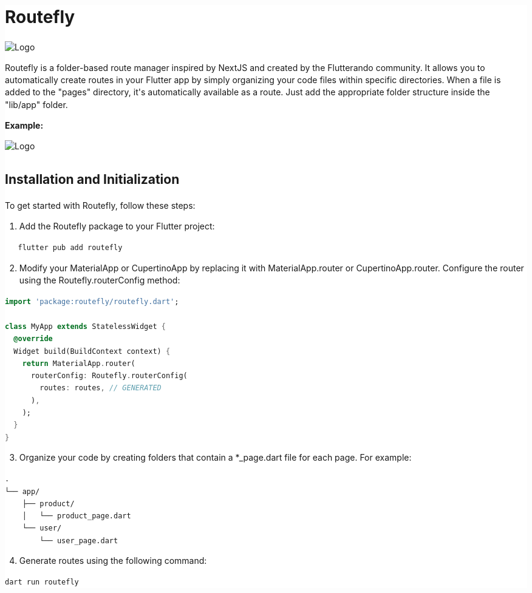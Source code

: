 # Routefly

![Logo](https://github.com/Flutterando/routefly/blob/main/assets/images/logo_with_text.png?raw=true)

Routefly is a folder-based route manager inspired by NextJS and created by the Flutterando community. It allows you to automatically create routes in your Flutter app by simply organizing your code files within specific directories. When a file is added to the "pages" directory, it's automatically available as a route. Just add the appropriate folder structure inside the "lib/app" folder.

**Example:**


![Logo](https://github.com/Flutterando/routefly/blob/main/assets/images/routefly_scheme.png?raw=true)

## Installation and Initialization

To get started with Routefly, follow these steps:

1. Add the Routefly package to your Flutter project:

```bash
   flutter pub add routefly
```

2. Modify your MaterialApp or CupertinoApp by replacing it with MaterialApp.router or CupertinoApp.router. Configure the router using the Routefly.routerConfig method:

```dart
import 'package:routefly/routefly.dart';

class MyApp extends StatelessWidget {
  @override
  Widget build(BuildContext context) {
    return MaterialApp.router(
      routerConfig: Routefly.routerConfig(
        routes: routes, // GENERATED
      ),
    );
  }
}
```

3. Organize your code by creating folders that contain a *_page.dart file for each page. 
For example:

```
.
└── app/
    ├── product/
    │   └── product_page.dart
    └── user/
        └── user_page.dart
```

4. Generate routes using the following command:
```
dart run routefly
```
